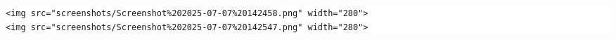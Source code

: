     <img src="screenshots/Screenshot%202025-07-07%20142458.png" width="280">
    <img src="screenshots/Screenshot%202025-07-07%20142547.png" width="280">
  </p>
  <p>